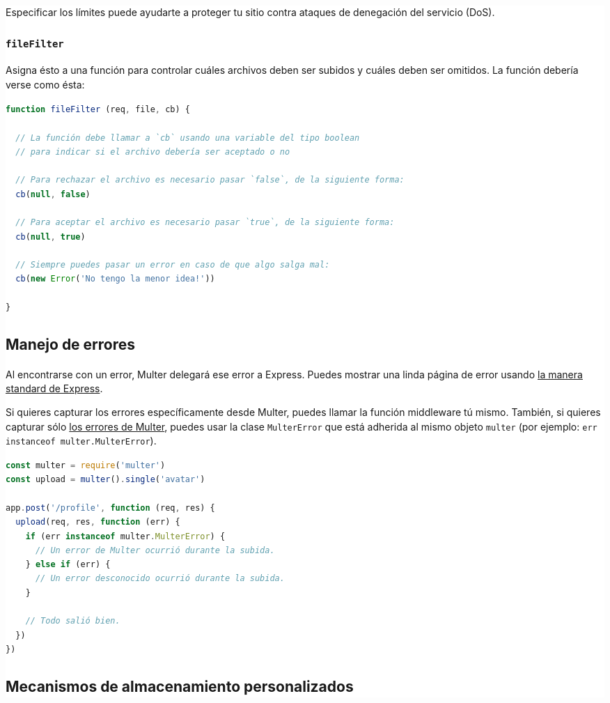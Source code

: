 Especificar los límites puede ayudarte a proteger tu sitio contra ataques de denegación del servicio (DoS).

### `fileFilter`

Asigna ésto a una función para controlar cuáles archivos deben ser subidos y cuáles deben ser omitidos. La función debería verse como ésta:

```javascript
function fileFilter (req, file, cb) {

  // La función debe llamar a `cb` usando una variable del tipo boolean
  // para indicar si el archivo debería ser aceptado o no

  // Para rechazar el archivo es necesario pasar `false`, de la siguiente forma:
  cb(null, false)

  // Para aceptar el archivo es necesario pasar `true`, de la siguiente forma:
  cb(null, true)

  // Siempre puedes pasar un error en caso de que algo salga mal:
  cb(new Error('No tengo la menor idea!'))

}
```

## Manejo de errores

Al encontrarse con un error, Multer delegará ese error a Express. Puedes mostrar una linda página de error usando [la manera standard de Express](http://expressjs.com/guide/error-handling.html).

Si quieres capturar los errores específicamente desde Multer, puedes llamar la función middleware tú mismo. También, si quieres capturar sólo [los errores de Multer](https://github.com/expressjs/multer/blob/main/lib/multer-error.js), puedes usar la clase `MulterError` que está adherida al mismo objeto `multer` (por ejemplo: `err instanceof multer.MulterError`).

```javascript
const multer = require('multer')
const upload = multer().single('avatar')

app.post('/profile', function (req, res) {
  upload(req, res, function (err) {
    if (err instanceof multer.MulterError) {
      // Un error de Multer ocurrió durante la subida.
    } else if (err) {
      // Un error desconocido ocurrió durante la subida.
    }

    // Todo salió bien.
  })
})
```

## Mecanismos de almacenamiento personalizados
